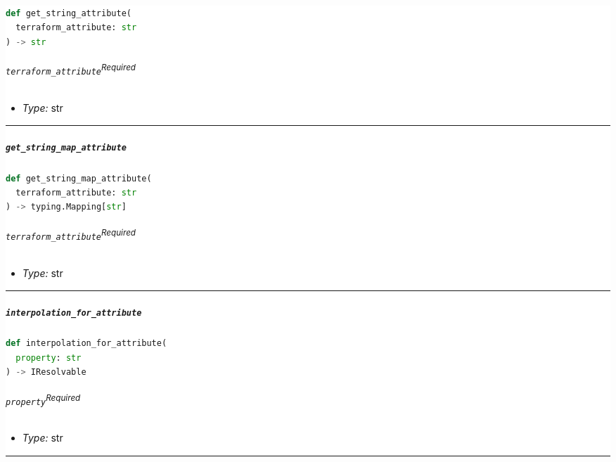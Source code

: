 ```python
def get_string_attribute(
  terraform_attribute: str
) -> str
```

###### `terraform_attribute`<sup>Required</sup> <a name="terraform_attribute" id="@cdktf/provider-cloudflare.dataCloudflareWorkersKvNamespaces.DataCloudflareWorkersKvNamespacesResultOutputReference.getStringAttribute.parameter.terraformAttribute"></a>

- *Type:* str

---

##### `get_string_map_attribute` <a name="get_string_map_attribute" id="@cdktf/provider-cloudflare.dataCloudflareWorkersKvNamespaces.DataCloudflareWorkersKvNamespacesResultOutputReference.getStringMapAttribute"></a>

```python
def get_string_map_attribute(
  terraform_attribute: str
) -> typing.Mapping[str]
```

###### `terraform_attribute`<sup>Required</sup> <a name="terraform_attribute" id="@cdktf/provider-cloudflare.dataCloudflareWorkersKvNamespaces.DataCloudflareWorkersKvNamespacesResultOutputReference.getStringMapAttribute.parameter.terraformAttribute"></a>

- *Type:* str

---

##### `interpolation_for_attribute` <a name="interpolation_for_attribute" id="@cdktf/provider-cloudflare.dataCloudflareWorkersKvNamespaces.DataCloudflareWorkersKvNamespacesResultOutputReference.interpolationForAttribute"></a>

```python
def interpolation_for_attribute(
  property: str
) -> IResolvable
```

###### `property`<sup>Required</sup> <a name="property" id="@cdktf/provider-cloudflare.dataCloudflareWorkersKvNamespaces.DataCloudflareWorkersKvNamespacesResultOutputReference.interpolationForAttribute.parameter.property"></a>

- *Type:* str

---
